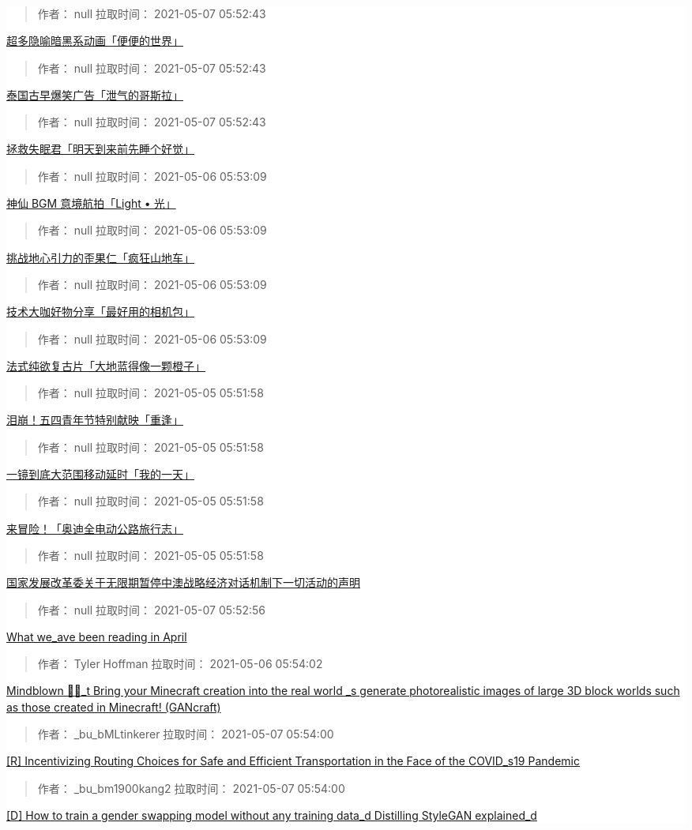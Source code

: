 > 作者： null  拉取时间： 2021-05-07 05:52:43

 [超多隐喻暗黑系动画「便便的世界」](https://www.vmovier.com/61987)

> 作者： null  拉取时间： 2021-05-07 05:52:43

 [泰国古早爆笑广告「泄气的哥斯拉」](https://www.vmovier.com/61986)

> 作者： null  拉取时间： 2021-05-07 05:52:43

 [拯救失眠君「明天到来前先睡个好觉」](https://www.vmovier.com/61964)

> 作者： null  拉取时间： 2021-05-06 05:53:09

 [神仙 BGM 意境航拍「Light • 光」](https://www.vmovier.com/61998)

> 作者： null  拉取时间： 2021-05-06 05:53:09

 [挑战地心引力的歪果仁「疯狂山地车」](https://www.vmovier.com/61988)

> 作者： null  拉取时间： 2021-05-06 05:53:09

 [技术大咖好物分享「最好用的相机包」](https://www.vmovier.com/61979)

> 作者： null  拉取时间： 2021-05-06 05:53:09

 [法式纯欲复古片「大地蓝得像一颗橙子」](https://www.vmovier.com/62010)

> 作者： null  拉取时间： 2021-05-05 05:51:58

 [泪崩！五四青年节特别献映「重逢」](https://www.vmovier.com/62016)

> 作者： null  拉取时间： 2021-05-05 05:51:58

 [一镜到底大范围移动延时「我的一天」](https://www.vmovier.com/61966)

> 作者： null  拉取时间： 2021-05-05 05:51:58

 [来冒险！「奥迪全电动公路旅行志」](https://www.vmovier.com/62009)

> 作者： null  拉取时间： 2021-05-05 05:51:58

 [国家发展改革委关于无限期暂停中澳战略经济对话机制下一切活动的声明](https://www.ndrc.gov.cn/xwdt/xwfb/202105/t20210506_1279171.html)

> 作者： null  拉取时间： 2021-05-07 05:52:56

 [What we_ave been reading in April](https://interrupt.memfault.com/blog/april-2021-roundup)

> 作者： Tyler Hoffman  拉取时间： 2021-05-06 05:54:02

 [Mindblown 🤯🤯_t Bring your Minecraft creation into the real world _s generate photorealistic images of large 3D block worlds such as those created in Minecraft! (GANcraft)](https://www.reddit.com/r/DeepLearningPapers/comments/n613zb/mindblown_bring_your_minecraft_creation_into_the/)

> 作者： _bu_bMLtinkerer  拉取时间： 2021-05-07 05:54:00

 [[R] Incentivizing Routing Choices for Safe and Efficient Transportation in the Face of the COVID_s19 Pandemic](https://www.reddit.com/r/DeepLearningPapers/comments/n5voae/r_incentivizing_routing_choices_for_safe_and/)

> 作者： _bu_bm1900kang2  拉取时间： 2021-05-07 05:54:00

 [[D] How to train a gender swapping model without any training data_d Distilling StyleGAN explained_d](https://www.reddit.com/r/DeepLearningPapers/comments/n5j6f0/d_how_to_train_a_gender_swapping_model_without/)

